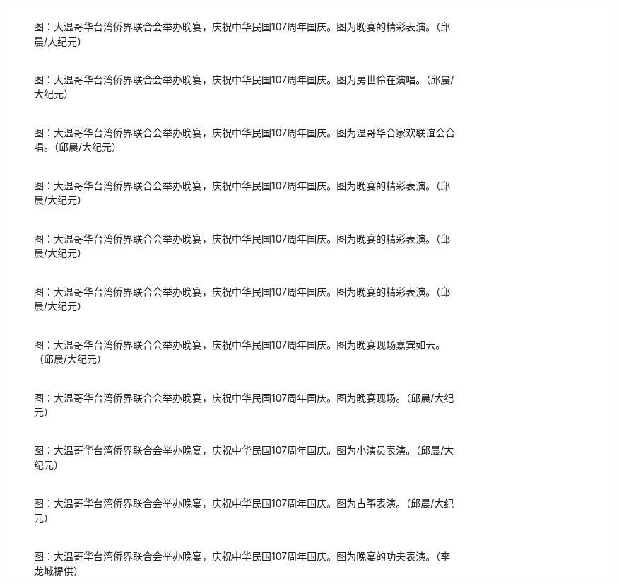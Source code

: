 <figure id="attachment_10773505" aria-describedby="caption-attachment-10773505" style="width: 600px" class="wp-caption aligncenter"><a target="_blank" href="https://i.epochtimes.com/assets/uploads/2018/10/20181008_195850-e1539143545522.jpg"><img class="size-full wp-image-10773505" src="https://i.epochtimes.com/assets/uploads/2018/10/20181008_195850-e1539143545522.jpg" alt="" width="600" b="450" /></a><figcaption id="caption-attachment-10773505" class="wp-caption-text">图：大温哥华台湾侨界联合会举办晚宴，庆祝中华民国107周年国庆。图为晚宴的精彩表演。（邱晨/大纪元）</figcaption></figure>
<figure id="attachment_10773489" aria-describedby="caption-attachment-10773489" style="width: 600px" class="wp-caption aligncenter"><a target="_blank" href="https://i.epochtimes.com/assets/uploads/2018/10/20181008_213745-e1539143771620.jpg"><img class="size-full wp-image-10773489" src="https://i.epochtimes.com/assets/uploads/2018/10/20181008_213745-e1539143771620.jpg" alt="" width="600" b="450" /></a><figcaption id="caption-attachment-10773489" class="wp-caption-text">图：大温哥华台湾侨界联合会举办晚宴，庆祝中华民国107周年国庆。图为房世伶在演唱。（邱晨/大纪元）</figcaption></figure>
<figure id="attachment_10773488" aria-describedby="caption-attachment-10773488" style="width: 600px" class="wp-caption aligncenter"><a target="_blank" href="https://i.epochtimes.com/assets/uploads/2018/10/20181008_213121-e1539143795698.jpg"><img class="size-full wp-image-10773488" src="https://i.epochtimes.com/assets/uploads/2018/10/20181008_213121-e1539143795698.jpg" alt="" width="600" b="450" /></a><figcaption id="caption-attachment-10773488" class="wp-caption-text">图：大温哥华台湾侨界联合会举办晚宴，庆祝中华民国107周年国庆。图为温哥华合家欢联谊会合唱。（邱晨/大纪元）</figcaption></figure>
<figure id="attachment_10773506" aria-describedby="caption-attachment-10773506" style="width: 600px" class="wp-caption aligncenter"><a target="_blank" href="https://i.epochtimes.com/assets/uploads/2018/10/20181008_200828-e1539143507869.jpg"><img class="size-full wp-image-10773506" src="https://i.epochtimes.com/assets/uploads/2018/10/20181008_200828-e1539143507869.jpg" alt="" width="600" b="450" /></a><figcaption id="caption-attachment-10773506" class="wp-caption-text">图：大温哥华台湾侨界联合会举办晚宴，庆祝中华民国107周年国庆。图为晚宴的精彩表演。（邱晨/大纪元）</figcaption></figure>
<figure id="attachment_10773507" aria-describedby="caption-attachment-10773507" style="width: 600px" class="wp-caption aligncenter"><a target="_blank" href="https://i.epochtimes.com/assets/uploads/2018/10/20181008_201258-e1539143483810.jpg"><img class="size-full wp-image-10773507" src="https://i.epochtimes.com/assets/uploads/2018/10/20181008_201258-e1539143483810.jpg" alt="" width="600" b="450" /></a><figcaption id="caption-attachment-10773507" class="wp-caption-text">图：大温哥华台湾侨界联合会举办晚宴，庆祝中华民国107周年国庆。图为晚宴的精彩表演。（邱晨/大纪元）</figcaption></figure>
<figure id="attachment_10773508" aria-describedby="caption-attachment-10773508" style="width: 600px" class="wp-caption aligncenter"><a target="_blank" href="https://i.epochtimes.com/assets/uploads/2018/10/20181008_201701-e1539143460518.jpg"><img class="size-full wp-image-10773508" src="https://i.epochtimes.com/assets/uploads/2018/10/20181008_201701-e1539143460518.jpg" alt="" width="600" b="450" /></a><figcaption id="caption-attachment-10773508" class="wp-caption-text">图：大温哥华台湾侨界联合会举办晚宴，庆祝中华民国107周年国庆。图为晚宴的精彩表演。（邱晨/大纪元）</figcaption></figure>
<figure id="attachment_10773501" aria-describedby="caption-attachment-10773501" style="width: 600px" class="wp-caption aligncenter"><a target="_blank" href="https://i.epochtimes.com/assets/uploads/2018/10/20181008_191708-e1539143610722.jpg"><img class="size-full wp-image-10773501" src="https://i.epochtimes.com/assets/uploads/2018/10/20181008_191708-e1539143610722.jpg" alt="" width="600" b="450" /></a><figcaption id="caption-attachment-10773501" class="wp-caption-text">图：大温哥华台湾侨界联合会举办晚宴，庆祝中华民国107周年国庆。图为晚宴现场嘉宾如云。（邱晨/大纪元）</figcaption></figure>
<figure id="attachment_10773494" aria-describedby="caption-attachment-10773494" style="width: 600px" class="wp-caption aligncenter"><a target="_blank" href="https://i.epochtimes.com/assets/uploads/2018/10/20181008_185905-e1539143707287.jpg"><img class="size-full wp-image-10773494" src="https://i.epochtimes.com/assets/uploads/2018/10/20181008_185905-e1539143707287.jpg" alt="" width="600" b="450" /></a><figcaption id="caption-attachment-10773494" class="wp-caption-text">图：大温哥华台湾侨界联合会举办晚宴，庆祝中华民国107周年国庆。图为晚宴现场。（邱晨/大纪元）</figcaption></figure>
<figure id="attachment_10773484" aria-describedby="caption-attachment-10773484" style="width: 600px" class="wp-caption aligncenter"><a target="_blank" href="https://i.epochtimes.com/assets/uploads/2018/10/20181008_202926-e1539143849354.jpg"><img class="size-full wp-image-10773484" src="https://i.epochtimes.com/assets/uploads/2018/10/20181008_202926-e1539143849354.jpg" alt="" width="600" b="450" /></a><figcaption id="caption-attachment-10773484" class="wp-caption-text">图：大温哥华台湾侨界联合会举办晚宴，庆祝中华民国107周年国庆。图为小演员表演。（邱晨/大纪元）</figcaption></figure>
<figure id="attachment_10773485" aria-describedby="caption-attachment-10773485" style="width: 600px" class="wp-caption aligncenter"><a target="_blank" href="https://i.epochtimes.com/assets/uploads/2018/10/20181008_205334-e1539143832445.jpg"><img class="size-full wp-image-10773485" src="https://i.epochtimes.com/assets/uploads/2018/10/20181008_205334-e1539143832445.jpg" alt="" width="600" b="450" /></a><figcaption id="caption-attachment-10773485" class="wp-caption-text">图：大温哥华台湾侨界联合会举办晚宴，庆祝中华民国107周年国庆。图为古筝表演。（邱晨/大纪元）</figcaption></figure>
<figure id="attachment_10773601" aria-describedby="caption-attachment-10773601" style="width: 600px" class="wp-caption aligncenter"><a target="_blank" href="https://i.epochtimes.com/assets/uploads/2018/10/1539144119054-e1539144494137.jpg"><img class="size-full wp-image-10773601" src="https://i.epochtimes.com/assets/uploads/2018/10/1539144119054-e1539144494137.jpg" alt="" width="600" b="450" /></a><figcaption id="caption-attachment-10773601" class="wp-caption-text">图：大温哥华台湾侨界联合会举办晚宴，庆祝中华民国107周年国庆。图为晚宴的功夫表演。（李龙城提供）</figcaption></figure>